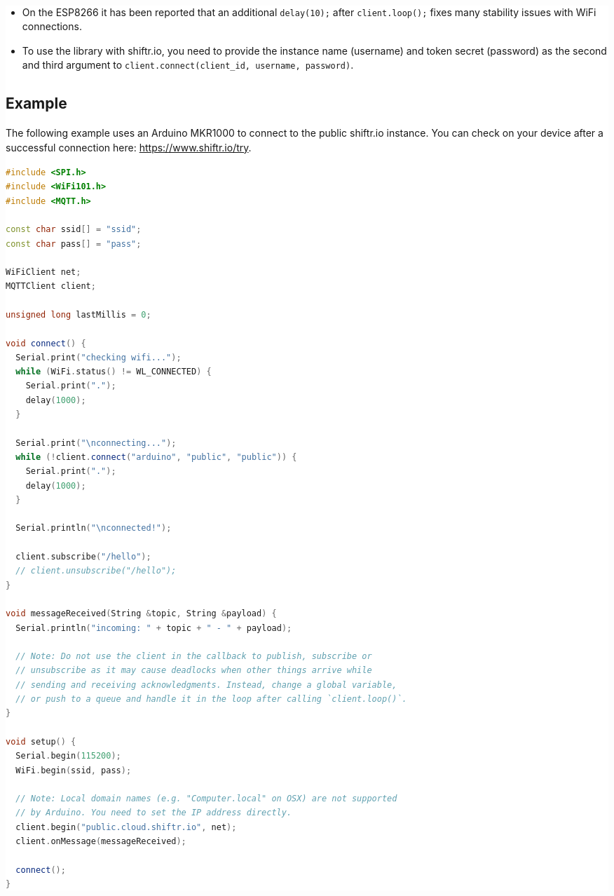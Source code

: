 - On the ESP8266 it has been reported that an additional `delay(10);` after `client.loop();` fixes many stability issues with WiFi connections.

- To use the library with shiftr.io, you need to provide the instance name (username) and token secret (password) as the second and third argument to `client.connect(client_id, username, password)`. 

## Example

The following example uses an Arduino MKR1000 to connect to the public shiftr.io instance. You can check on your device after a successful connection here: https://www.shiftr.io/try.

```c++
#include <SPI.h>
#include <WiFi101.h>
#include <MQTT.h>

const char ssid[] = "ssid";
const char pass[] = "pass";

WiFiClient net;
MQTTClient client;

unsigned long lastMillis = 0;

void connect() {
  Serial.print("checking wifi...");
  while (WiFi.status() != WL_CONNECTED) {
    Serial.print(".");
    delay(1000);
  }

  Serial.print("\nconnecting...");
  while (!client.connect("arduino", "public", "public")) {
    Serial.print(".");
    delay(1000);
  }

  Serial.println("\nconnected!");

  client.subscribe("/hello");
  // client.unsubscribe("/hello");
}

void messageReceived(String &topic, String &payload) {
  Serial.println("incoming: " + topic + " - " + payload);

  // Note: Do not use the client in the callback to publish, subscribe or
  // unsubscribe as it may cause deadlocks when other things arrive while
  // sending and receiving acknowledgments. Instead, change a global variable,
  // or push to a queue and handle it in the loop after calling `client.loop()`.
}

void setup() {
  Serial.begin(115200);
  WiFi.begin(ssid, pass);

  // Note: Local domain names (e.g. "Computer.local" on OSX) are not supported
  // by Arduino. You need to set the IP address directly.
  client.begin("public.cloud.shiftr.io", net);
  client.onMessage(messageReceived);

  connect();
}

```